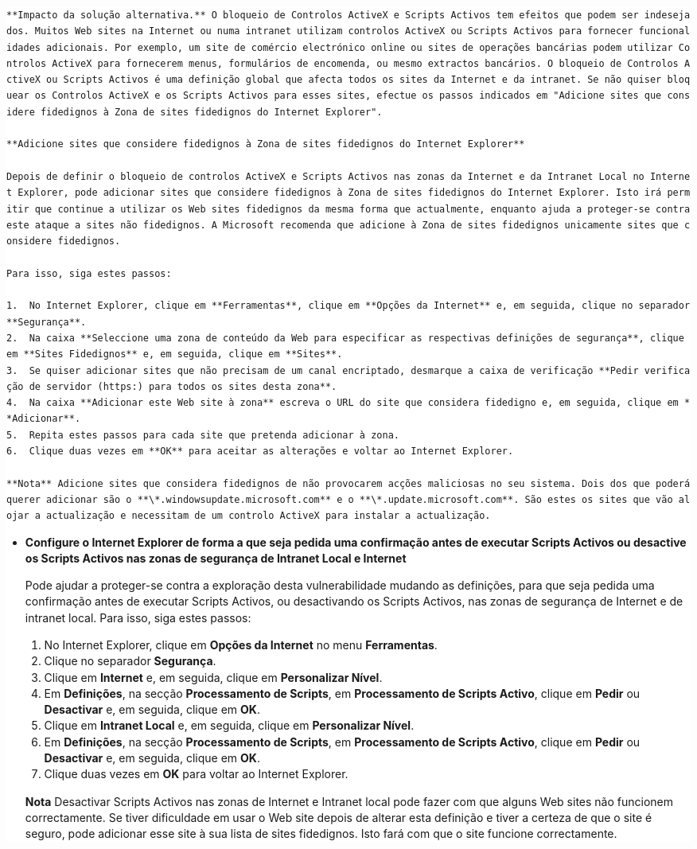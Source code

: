     **Impacto da solução alternativa.** O bloqueio de Controlos ActiveX e Scripts Activos tem efeitos que podem ser indesejados. Muitos Web sites na Internet ou numa intranet utilizam controlos ActiveX ou Scripts Activos para fornecer funcionalidades adicionais. Por exemplo, um site de comércio electrónico online ou sites de operações bancárias podem utilizar Controlos ActiveX para fornecerem menus, formulários de encomenda, ou mesmo extractos bancários. O bloqueio de Controlos ActiveX ou Scripts Activos é uma definição global que afecta todos os sites da Internet e da intranet. Se não quiser bloquear os Controlos ActiveX e os Scripts Activos para esses sites, efectue os passos indicados em "Adicione sites que considere fidedignos à Zona de sites fidedignos do Internet Explorer".

    **Adicione sites que considere fidedignos à Zona de sites fidedignos do Internet Explorer**

    Depois de definir o bloqueio de controlos ActiveX e Scripts Activos nas zonas da Internet e da Intranet Local no Internet Explorer, pode adicionar sites que considere fidedignos à Zona de sites fidedignos do Internet Explorer. Isto irá permitir que continue a utilizar os Web sites fidedignos da mesma forma que actualmente, enquanto ajuda a proteger-se contra este ataque a sites não fidedignos. A Microsoft recomenda que adicione à Zona de sites fidedignos unicamente sites que considere fidedignos.

    Para isso, siga estes passos:

    1.  No Internet Explorer, clique em **Ferramentas**, clique em **Opções da Internet** e, em seguida, clique no separador **Segurança**.
    2.  Na caixa **Seleccione uma zona de conteúdo da Web para especificar as respectivas definições de segurança**, clique em **Sites Fidedignos** e, em seguida, clique em **Sites**.
    3.  Se quiser adicionar sites que não precisam de um canal encriptado, desmarque a caixa de verificação **Pedir verificação de servidor (https:) para todos os sites desta zona**.
    4.  Na caixa **Adicionar este Web site à zona** escreva o URL do site que considera fidedigno e, em seguida, clique em **Adicionar**.
    5.  Repita estes passos para cada site que pretenda adicionar à zona.
    6.  Clique duas vezes em **OK** para aceitar as alterações e voltar ao Internet Explorer.

    **Nota** Adicione sites que considera fidedignos de não provocarem acções maliciosas no seu sistema. Dois dos que poderá querer adicionar são o **\*.windowsupdate.microsoft.com** e o **\*.update.microsoft.com**. São estes os sites que vão alojar a actualização e necessitam de um controlo ActiveX para instalar a actualização.

-   **Configure o Internet Explorer de forma a que seja pedida uma confirmação antes de executar Scripts Activos ou desactive os Scripts Activos nas zonas de segurança de Intranet Local e Internet**

    Pode ajudar a proteger-se contra a exploração desta vulnerabilidade mudando as definições, para que seja pedida uma confirmação antes de executar Scripts Activos, ou desactivando os Scripts Activos, nas zonas de segurança de Internet e de intranet local. Para isso, siga estes passos:

    1.  No Internet Explorer, clique em **Opções da Internet** no menu **Ferramentas**.
    2.  Clique no separador **Segurança**.
    3.  Clique em **Internet** e, em seguida, clique em **Personalizar Nível**.
    4.  Em **Definições**, na secção **Processamento de Scripts**, em **Processamento de Scripts Activo**, clique em **Pedir** ou **Desactivar** e, em seguida, clique em **OK**.
    5.  Clique em **Intranet Local** e, em seguida, clique em **Personalizar Nível**.
    6.  Em **Definições**, na secção **Processamento de Scripts**, em **Processamento de Scripts Activo**, clique em **Pedir** ou **Desactivar** e, em seguida, clique em **OK**.
    7.  Clique duas vezes em **OK** para voltar ao Internet Explorer.

    **Nota** Desactivar Scripts Activos nas zonas de Internet e Intranet local pode fazer com que alguns Web sites não funcionem correctamente. Se tiver dificuldade em usar o Web site depois de alterar esta definição e tiver a certeza de que o site é seguro, pode adicionar esse site à sua lista de sites fidedignos. Isto fará com que o site funcione correctamente.
